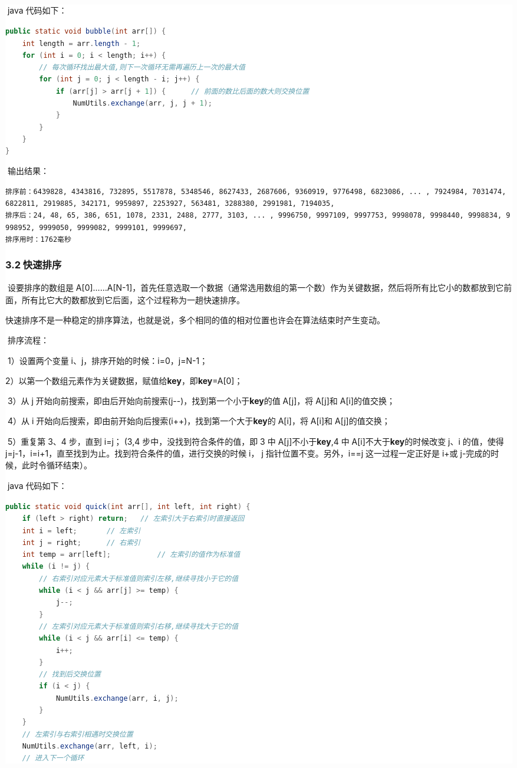 ​ java 代码如下：

```java
public static void bubble(int arr[]) {
    int length = arr.length - 1;
    for (int i = 0; i < length; i++) {
        // 每次循环找出最大值,则下一次循环无需再遍历上一次的最大值
        for (int j = 0; j < length - i; j++) {
            if (arr[j] > arr[j + 1]) {      // 前面的数比后面的数大则交换位置
                NumUtils.exchange(arr, j, j + 1);
            }
        }
    }
}
```

​ 输出结果：

```xml
排序前：6439828, 4343816, 732895, 5517878, 5348546, 8627433, 2687606, 9360919, 9776498, 6823086, ... , 7924984, 7031474, 6822811, 2919885, 342171, 9959897, 2253927, 563481, 3288380, 2991981, 7194035,
排序后：24, 48, 65, 386, 651, 1078, 2331, 2488, 2777, 3103, ... , 9996750, 9997109, 9997753, 9998078, 9998440, 9998834, 9998952, 9999050, 9999082, 9999101, 9999697,
排序用时：1762毫秒
```

### 3.2 快速排序

​ 设要排序的数组是 A[0]……A[N-1]，首先任意选取一个数据（通常选用数组的第一个数）作为关键数据，然后将所有比它小的数都放到它前面，所有比它大的数都放到它后面，这个过程称为一趟快速排序。

​ 快速排序不是一种稳定的排序算法，也就是说，多个相同的值的相对位置也许会在算法结束时产生变动。

​ 排序流程：

​ 1）设置两个变量 i、j，排序开始的时候：i=0，j=N-1；

​ 2）以第一个数组元素作为关键数据，赋值给**key**，即**key**=A[0]；

​ 3）从 j 开始向前搜索，即由后开始向前搜索(j--)，找到第一个小于**key**的值 A[j]，将 A[j]和 A[i]的值交换；

​ 4）从 i 开始向后搜索，即由前开始向后搜索(i++)，找到第一个大于**key**的 A[i]，将 A[i]和 A[j]的值交换；

​ 5）重复第 3、4 步，直到 i=j； (3,4 步中，没找到符合条件的值，即 3 中 A[j]不小于**key**,4 中 A[i]不大于**key**的时候改变 j、i 的值，使得 j=j-1，i=i+1，直至找到为止。找到符合条件的值，进行交换的时候 i， j 指针位置不变。另外，i==j 这一过程一定正好是 i+或 j-完成的时候，此时令循环结束）。

​ java 代码如下：

```java
public static void quick(int arr[], int left, int right) {
    if (left > right) return;   // 左索引大于右索引时直接返回
    int i = left;       // 左索引
    int j = right;      // 右索引
    int temp = arr[left];           // 左索引的值作为标准值
    while (i != j) {
        // 右索引对应元素大于标准值则索引左移,继续寻找小于它的值
        while (i < j && arr[j] >= temp) {
            j--;
        }
        // 左索引对应元素大于标准值则索引右移,继续寻找大于它的值
        while (i < j && arr[i] <= temp) {
            i++;
        }
        // 找到后交换位置
        if (i < j) {
            NumUtils.exchange(arr, i, j);
        }
    }
    // 左索引与右索引相遇时交换位置
    NumUtils.exchange(arr, left, i);
    // 进入下一个循环
```